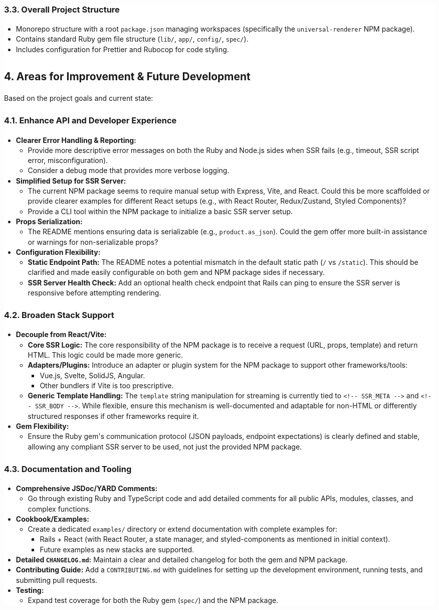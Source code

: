 ### 3.3. Overall Project Structure

- Monorepo structure with a root `package.json` managing workspaces (specifically the `universal-renderer` NPM package).
- Contains standard Ruby gem file structure (`lib/`, `app/`, `config/`, `spec/`).
- Includes configuration for Prettier and Rubocop for code styling.

## 4. Areas for Improvement & Future Development

Based on the project goals and current state:

### 4.1. Enhance API and Developer Experience

- **Clearer Error Handling & Reporting:**
  - Provide more descriptive error messages on both the Ruby and Node.js sides when SSR fails (e.g., timeout, SSR script error, misconfiguration).
  - Consider a debug mode that provides more verbose logging.
- **Simplified Setup for SSR Server:**
  - The current NPM package seems to require manual setup with Express, Vite, and React. Could this be more scaffolded or provide clearer examples for different React setups (e.g., with React Router, Redux/Zustand, Styled Components)?
  - Provide a CLI tool within the NPM package to initialize a basic SSR server setup.
- **Props Serialization:**
  - The README mentions ensuring data is serializable (e.g., `product.as_json`). Could the gem offer more built-in assistance or warnings for non-serializable props?
- **Configuration Flexibility:**
  - **Static Endpoint Path:** The README notes a potential mismatch in the default static path (`/` vs `/static`). This should be clarified and made easily configurable on both gem and NPM package sides if necessary.
  - **SSR Server Health Check:** Add an optional health check endpoint that Rails can ping to ensure the SSR server is responsive before attempting rendering.

### 4.2. Broaden Stack Support

- **Decouple from React/Vite:**
  - **Core SSR Logic:** The core responsibility of the NPM package is to receive a request (URL, props, template) and return HTML. This logic could be made more generic.
  - **Adapters/Plugins:** Introduce an adapter or plugin system for the NPM package to support other frameworks/tools:
    - Vue.js, Svelte, SolidJS, Angular.
    - Other bundlers if Vite is too prescriptive.
  - **Generic Template Handling:** The `template` string manipulation for streaming is currently tied to `<!-- SSR_META -->` and `<!-- SSR_BODY -->`. While flexible, ensure this mechanism is well-documented and adaptable for non-HTML or differently structured responses if other frameworks require it.
- **Gem Flexibility:**
  - Ensure the Ruby gem's communication protocol (JSON payloads, endpoint expectations) is clearly defined and stable, allowing any compliant SSR server to be used, not just the provided NPM package.

### 4.3. Documentation and Tooling

- **Comprehensive JSDoc/YARD Comments:**
  - Go through existing Ruby and TypeScript code and add detailed comments for all public APIs, modules, classes, and complex functions.
- **Cookbook/Examples:**
  - Create a dedicated `examples/` directory or extend documentation with complete examples for:
    - Rails + React (with React Router, a state manager, and styled-components as mentioned in initial context).
    - Future examples as new stacks are supported.
- **Detailed `CHANGELOG.md`:** Maintain a clear and detailed changelog for both the gem and NPM package.
- **Contributing Guide:** Add a `CONTRIBUTING.md` with guidelines for setting up the development environment, running tests, and submitting pull requests.
- **Testing:**
  - Expand test coverage for both the Ruby gem (`spec/`) and the NPM package.